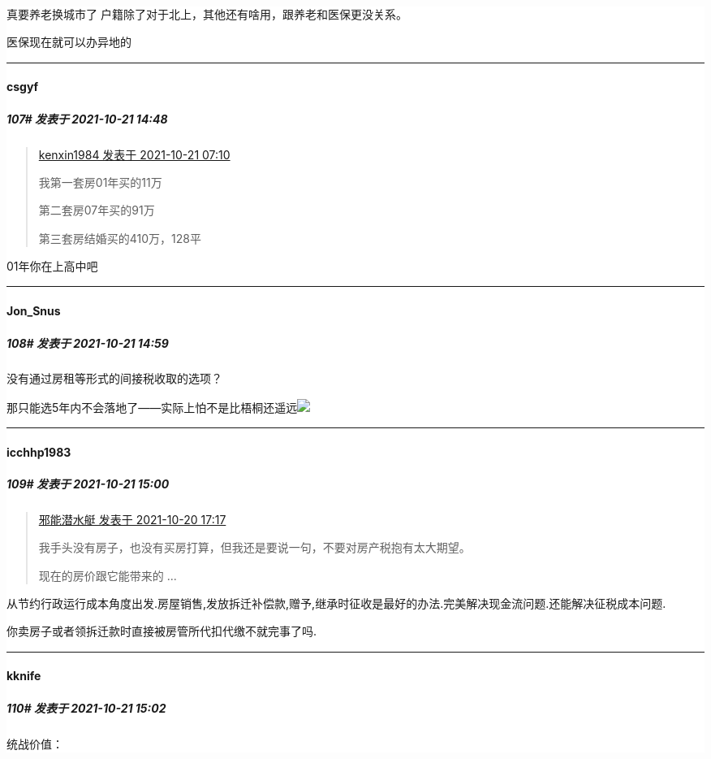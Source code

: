 真要养老换城市了</blockquote>
户籍除了对于北上，其他还有啥用，跟养老和医保更没关系。

医保现在就可以办异地的


*****

####  csgyf  
##### 107#       发表于 2021-10-21 14:48


<blockquote><a href="httphttps://bbs.saraba1st.com/2b/forum.php?mod=redirect&amp;goto=findpost&amp;pid=53215817&amp;ptid=2032946" target="_blank">kenxin1984 发表于 2021-10-21 07:10</a>

我第一套房01年买的11万

第二套房07年买的91万

第三套房结婚买的410万，128平</blockquote>
01年你在上高中吧


*****

####  Jon_Snus  
##### 108#       发表于 2021-10-21 14:59


没有通过房租等形式的间接税收取的选项？

那只能选5年内不会落地了——实际上怕不是比梧桐还遥远<img src="https://static.saraba1st.com/image/smiley/face2017/037.png" referrerpolicy="no-referrer">


*****

####  icchhp1983  
##### 109#       发表于 2021-10-21 15:00


<blockquote><a href="httphttps://bbs.saraba1st.com/2b/forum.php?mod=redirect&amp;goto=findpost&amp;pid=53208885&amp;ptid=2032946" target="_blank">邪能潜水艇 发表于 2021-10-20 17:17</a>

我手头没有房子，也没有买房打算，但我还是要说一句，不要对房产税抱有太大期望。

现在的房价跟它能带来的 ...</blockquote>
从节约行政运行成本角度出发.房屋销售,发放拆迁补偿款,赠予,继承时征收是最好的办法.完美解决现金流问题.还能解决征税成本问题.


你卖房子或者领拆迁款时直接被房管所代扣代缴不就完事了吗.


*****

####  kknife  
##### 110#       发表于 2021-10-21 15:02


统战价值：

